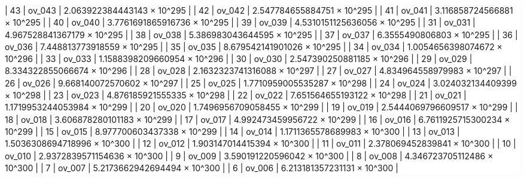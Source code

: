 | 43 | ov_043 | 2.063922384443143 × 10^295 |
| 42 | ov_042 | 2.547784655884751 × 10^295 |
| 41 | ov_041 | 3.116858724566881 × 10^295 |
| 40 | ov_040 | 3.7761691865916736 × 10^295 |
| 39 | ov_039 | 4.5310151125636056 × 10^295 |
| 31 | ov_031 | 4.967528841367179 × 10^295 |
| 38 | ov_038 | 5.386983043644595 × 10^295 |
| 37 | ov_037 | 6.3555490806803 × 10^295 |
| 36 | ov_036 | 7.448813773918559 × 10^295 |
| 35 | ov_035 | 8.679542141901026 × 10^295 |
| 34 | ov_034 | 1.0054656398074672 × 10^296 |
| 33 | ov_033 | 1.1588398209660954 × 10^296 |
| 30 | ov_030 | 2.547390250881185 × 10^296 |
| 29 | ov_029 | 8.334322855066674 × 10^296 |
| 28 | ov_028 | 2.1632323741316088 × 10^297 |
| 27 | ov_027 | 4.834964558979983 × 10^297 |
| 26 | ov_026 | 9.668140072570602 × 10^297 |
| 25 | ov_025 | 1.7710959005535287 × 10^298 |
| 24 | ov_024 | 3.024032134409399 × 10^298 |
| 23 | ov_023 | 4.876185921555335 × 10^298 |
| 22 | ov_022 | 7.651564655193122 × 10^298 |
| 21 | ov_021 | 1.1719953244053984 × 10^299 |
| 20 | ov_020 | 1.7496956709058455 × 10^299 |
| 19 | ov_019 | 2.5444069796609517 × 10^299 |
| 18 | ov_018 | 3.606878280101183 × 10^299 |
| 17 | ov_017 | 4.992473459956722 × 10^299 |
| 16 | ov_016 | 6.7611925715300234 × 10^299 |
| 15 | ov_015 | 8.977700603437338 × 10^299 |
| 14 | ov_014 | 1.1711365578689983 × 10^300 |
| 13 | ov_013 | 1.5036308694718996 × 10^300 |
| 12 | ov_012 | 1.903147014415394 × 10^300 |
| 11 | ov_011 | 2.378069452839841 × 10^300 |
| 10 | ov_010 | 2.9372839571154636 × 10^300 |
| 9 | ov_009 | 3.590191220596042 × 10^300 |
| 8 | ov_008 | 4.346723705112486 × 10^300 |
| 7 | ov_007 | 5.2173662942694494 × 10^300 |
| 6 | ov_006 | 6.213181357231131 × 10^300 |